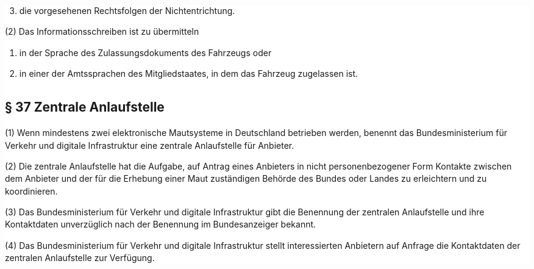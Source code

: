 
3.  die vorgesehenen Rechtsfolgen der Nichtentrichtung.




(2) Das Informationsschreiben ist zu übermitteln

1.  in der Sprache des Zulassungsdokuments des Fahrzeugs oder


2.  in einer der Amtssprachen des Mitgliedstaates, in dem das Fahrzeug
    zugelassen ist.





## § 37 Zentrale Anlaufstelle

(1) Wenn mindestens zwei elektronische Mautsysteme in Deutschland
betrieben werden, benennt das Bundesministerium für Verkehr und
digitale Infrastruktur eine zentrale Anlaufstelle für Anbieter.

(2) Die zentrale Anlaufstelle hat die Aufgabe, auf Antrag eines
Anbieters in nicht personenbezogener Form Kontakte zwischen dem
Anbieter und der für die Erhebung einer Maut zuständigen Behörde des
Bundes oder Landes zu erleichtern und zu koordinieren.

(3) Das Bundesministerium für Verkehr und digitale Infrastruktur gibt
die Benennung der zentralen Anlaufstelle und ihre Kontaktdaten
unverzüglich nach der Benennung im Bundesanzeiger bekannt.

(4) Das Bundesministerium für Verkehr und digitale Infrastruktur
stellt interessierten Anbietern auf Anfrage die Kontaktdaten der
zentralen Anlaufstelle zur Verfügung.


